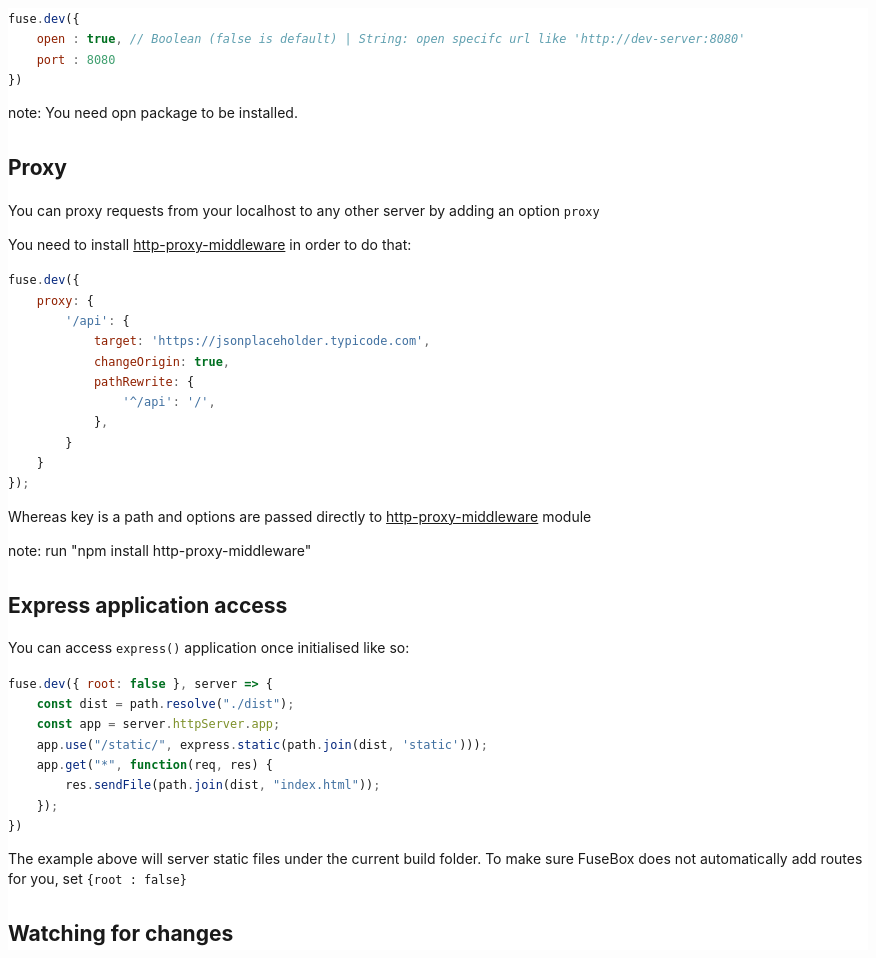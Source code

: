 ```js
fuse.dev({
    open : true, // Boolean (false is default) | String: open specifc url like 'http://dev-server:8080'
    port : 8080
})
```
note: You need opn package to be installed.

## Proxy

You can proxy requests from your localhost to any other server by adding an option `proxy`

You need to install [http-proxy-middleware](https://github.com/chimurai/http-proxy-middleware) in order to do that:

```js
fuse.dev({
    proxy: {
        '/api': {
            target: 'https://jsonplaceholder.typicode.com', 
            changeOrigin: true,
            pathRewrite: {
                '^/api': '/', 
            },
        }
    }
});
```

Whereas key is a path and options are passed directly to [http-proxy-middleware](https://github.com/chimurai/http-proxy-middleware) module

note: run "npm install http-proxy-middleware"


## Express application access

You can access `express()` application once initialised like so:

```js
fuse.dev({ root: false }, server => {
    const dist = path.resolve("./dist");
    const app = server.httpServer.app;
    app.use("/static/", express.static(path.join(dist, 'static')));
    app.get("*", function(req, res) {
        res.sendFile(path.join(dist, "index.html"));
    });
})
```

The example above will server static files under the current build folder. To make sure FuseBox does not automatically add routes for you, set `{root : false}`


## Watching for changes
